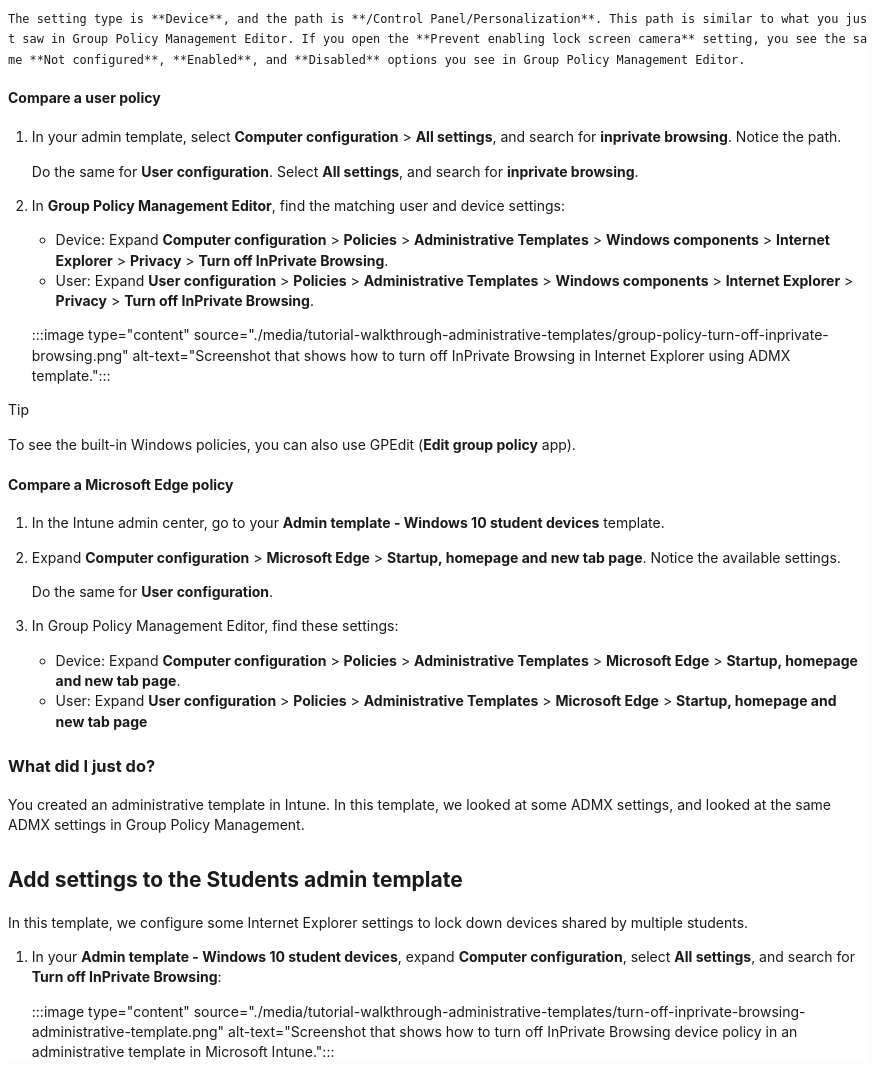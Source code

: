     The setting type is **Device**, and the path is **/Control Panel/Personalization**. This path is similar to what you just saw in Group Policy Management Editor. If you open the **Prevent enabling lock screen camera** setting, you see the same **Not configured**, **Enabled**, and **Disabled** options you see in Group Policy Management Editor.

#### Compare a user policy

1. In your admin template, select **Computer configuration** > **All settings**, and search for **inprivate browsing**. Notice the path.

    Do the same for **User configuration**. Select **All settings**, and search for **inprivate browsing**.

2. In **Group Policy Management Editor**, find the matching user and device settings:

    - Device: Expand **Computer configuration** > **Policies** > **Administrative Templates** > **Windows components** > **Internet Explorer** > **Privacy** > **Turn off InPrivate Browsing**.
    - User: Expand **User configuration** > **Policies** > **Administrative Templates** > **Windows components** > **Internet Explorer** > **Privacy** > **Turn off InPrivate Browsing**.

    :::image type="content" source="./media/tutorial-walkthrough-administrative-templates/group-policy-turn-off-inprivate-browsing.png" alt-text="Screenshot that shows how to turn off InPrivate Browsing in Internet Explorer using ADMX template.":::

> [!TIP]
> To see the built-in Windows policies, you can also use GPEdit (**Edit group policy** app).

#### Compare a Microsoft Edge policy

1. In the Intune admin center, go to your **Admin template - Windows 10 student devices** template.
2. Expand **Computer configuration** > **Microsoft Edge** > **Startup, homepage and new tab page**. Notice the available settings.

    Do the same for **User configuration**.

3. In Group Policy Management Editor, find these settings:

    - Device: Expand **Computer configuration** > **Policies** > **Administrative Templates** > **Microsoft Edge** > **Startup, homepage and new tab page**.
    - User: Expand **User configuration** > **Policies** > **Administrative Templates** > **Microsoft Edge** > **Startup, homepage and new tab page**

### What did I just do?

You created an administrative template in Intune. In this template, we looked at some ADMX settings, and looked at the same ADMX settings in Group Policy Management.

## Add settings to the Students admin template

In this template, we configure some Internet Explorer settings to lock down devices shared by multiple students.

1. In your **Admin template - Windows 10 student devices**, expand **Computer configuration**, select **All settings**, and search for **Turn off InPrivate Browsing**:

    :::image type="content" source="./media/tutorial-walkthrough-administrative-templates/turn-off-inprivate-browsing-administrative-template.png" alt-text="Screenshot that shows how to turn off InPrivate Browsing device policy in an administrative template in Microsoft Intune.":::
